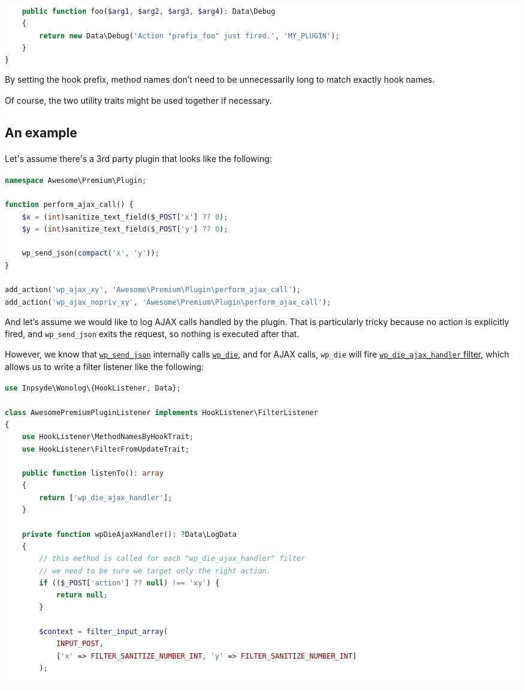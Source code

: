 ```php
    public function foo($arg1, $arg2, $arg3, $arg4): Data\Debug
    {
        return new Data\Debug('Action "prefix_foo" just fired.', 'MY_PLUGIN');
    }
}
```

By setting the hook prefix, method names don’t need to be unnecessarily long to match exactly hook names.

Of course, the two utility traits might be used together if necessary.



## An example

Let's assume there's a 3rd party plugin that looks like the following:

```php
namespace Awesome\Premium\Plugin;

function perform_ajax_call() {
    $x = (int)sanitize_text_field($_POST['x'] ?? 0); 
    $y = (int)sanitize_text_field($_POST['y'] ?? 0);
    
    wp_send_json(compact('x', 'y'));
}

add_action('wp_ajax_xy', 'Awesome\Premium\Plugin\perform_ajax_call');
add_action('wp_ajax_nopriv_xy', 'Awesome\Premium\Plugin\perform_ajax_call');
```

And let’s assume we would like to log AJAX calls handled by the plugin. That is particularly tricky because no action is explicitly fired, and `wp_send_json` exits the request, so nothing is executed after that.

However, we know that [`wp_send_json`](https://developer.wordpress.org/reference/functions/wp_send_json/) internally calls [`wp_die`](https://developer.wordpress.org/reference/functions/wp_die/), and for AJAX calls, `wp_die` will fire [`wp_die_ajax_handler` filter](https://developer.wordpress.org/reference/hooks/wp_die_ajax_handler/), which allows us to write a filter listener like the following:

```php
use Inpsyde\Wonolog\{HookListener, Data};

class AwesomePremiumPluginListener implements HookListener\FilterListener
{
    use HookListener\MethodNamesByHookTrait;
    use HookListener\FilterFromUpdateTrait;
    
    public function listenTo(): array
    {
        return ['wp_die_ajax_handler'];
    }
    
    private function wpDieAjaxHandler(): ?Data\LogData
    {
        // this method is called for each "wp_die_ajax_handler" filter
        // we need to be sure we target only the right action.
        if (($_POST['action'] ?? null) !== 'xy') {
            return null;
        }
        
        $context = filter_input_array(
            INPUT_POST,
            ['x' => FILTER_SANITIZE_NUMBER_INT, 'y' => FILTER_SANITIZE_NUMBER_INT]
        );
        
```